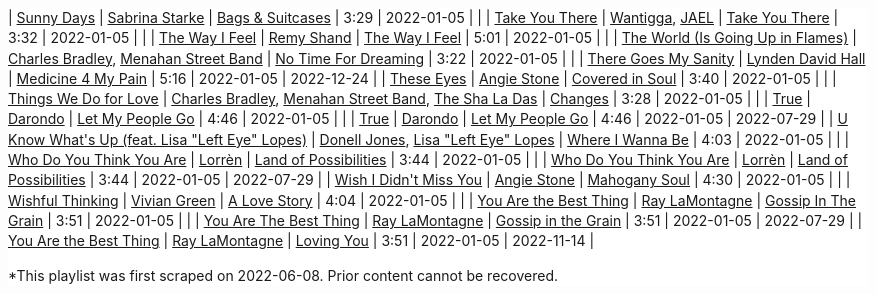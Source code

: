 | [Sunny Days](https://open.spotify.com/track/6FXis8xolZr1w66kY27zbs) | [Sabrina Starke](https://open.spotify.com/artist/1wTUsxee6HtnB6Z6QiUCub) | [Bags & Suitcases](https://open.spotify.com/album/3TwHPffWffk3jvRzgTHVWm) | 3:29 | 2022-01-05 |  |
| [Take You There](https://open.spotify.com/track/3hIKghnuBBkLkeLDz63MLa) | [Wantigga](https://open.spotify.com/artist/6jAydcjNjyqbeVY9LU6ImF), [JAEL](https://open.spotify.com/artist/5p77ntJBUVTiJ00bmwhQaO) | [Take You There](https://open.spotify.com/album/6JFYDZX9PRfYrvQBrljBhR) | 3:32 | 2022-01-05 |  |
| [The Way I Feel](https://open.spotify.com/track/1HwgiZluTgktb8SOFqcKkh) | [Remy Shand](https://open.spotify.com/artist/0uPJNqmDRzjZJZXXG6HDtt) | [The Way I Feel](https://open.spotify.com/album/7mSNyOFmQg80PGsrVxYpa2) | 5:01 | 2022-01-05 |  |
| [The World \(Is Going Up in Flames\)](https://open.spotify.com/track/7a5xvCgoD8qFEQmO8Jjvtf) | [Charles Bradley](https://open.spotify.com/artist/462T0buQ5ScBUQCRpodDRf), [Menahan Street Band](https://open.spotify.com/artist/1PryMSya1JnSAlcwYawCxp) | [No Time For Dreaming](https://open.spotify.com/album/6llfJp31mi9r7swqmSAwuK) | 3:22 | 2022-01-05 |  |
| [There Goes My Sanity](https://open.spotify.com/track/7HMe4VwDdDdGcTiKkJsamn) | [Lynden David Hall](https://open.spotify.com/artist/3fLIciFr0hJk9Mh0K6RLgQ) | [Medicine 4 My Pain](https://open.spotify.com/album/0wTxFbAFh9Ig1LgZ4axaIK) | 5:16 | 2022-01-05 | 2022-12-24 |
| [These Eyes](https://open.spotify.com/track/03IhqVajoXFTIuqRu4w1B7) | [Angie Stone](https://open.spotify.com/artist/2hWr3AjjKOCVmWcwvuT4uM) | [Covered in Soul](https://open.spotify.com/album/4HGEXvjkZ7KrlsHTaF6xkn) | 3:40 | 2022-01-05 |  |
| [Things We Do for Love](https://open.spotify.com/track/6hrc261IYXhqLVYuXjddhp) | [Charles Bradley](https://open.spotify.com/artist/462T0buQ5ScBUQCRpodDRf), [Menahan Street Band](https://open.spotify.com/artist/1PryMSya1JnSAlcwYawCxp), [The Sha La Das](https://open.spotify.com/artist/374oLUCju3HTjpggU9W31Y) | [Changes](https://open.spotify.com/album/7g7WzMzTLLOyTSzVUnJACI) | 3:28 | 2022-01-05 |  |
| [True](https://open.spotify.com/track/12Coc139hXMlwp2CinTQ2N) | [Darondo](https://open.spotify.com/artist/4JfFdF9Row7UXtdsKtT6tc) | [Let My People Go](https://open.spotify.com/album/3nD9Oab8M4sCLNmqmwSOdA) | 4:46 | 2022-01-05 |  |
| [True](https://open.spotify.com/track/4v3zlxjqvlcFcWlIIOaEk9) | [Darondo](https://open.spotify.com/artist/4JfFdF9Row7UXtdsKtT6tc) | [Let My People Go](https://open.spotify.com/album/6fqDwkVt4E4Kbg4CHMHs45) | 4:46 | 2022-01-05 | 2022-07-29 |
| [U Know What's Up \(feat\. Lisa "Left Eye" Lopes\)](https://open.spotify.com/track/5PMKzsUsTpZZGsCcJBuhP2) | [Donell Jones](https://open.spotify.com/artist/5KNqYrivNgVCHBssEUSu5B), [Lisa "Left Eye" Lopes](https://open.spotify.com/artist/64ccradw8gAQn9gMQZmEha) | [Where I Wanna Be](https://open.spotify.com/album/01riz9JMpPdL99fYhoZaph) | 4:03 | 2022-01-05 |  |
| [Who Do You Think You Are](https://open.spotify.com/track/06PqCTjgqD5SLemzSmg5OT) | [Lorrèn](https://open.spotify.com/artist/6VL1YDd4vftDH5vkCbufxG) | [Land of Possibilities](https://open.spotify.com/album/4w8jFeXUxgHokYQKZwJGsc) | 3:44 | 2022-01-05 |  |
| [Who Do You Think You Are](https://open.spotify.com/track/3ttq2C915PZLL1WDBQcOUe) | [Lorrèn](https://open.spotify.com/artist/6VL1YDd4vftDH5vkCbufxG) | [Land of Possibilities](https://open.spotify.com/album/1ulfpc8a885mfPyqIPJdWn) | 3:44 | 2022-01-05 | 2022-07-29 |
| [Wish I Didn't Miss You](https://open.spotify.com/track/3tZm76otWH20xzJC7icHCk) | [Angie Stone](https://open.spotify.com/artist/2hWr3AjjKOCVmWcwvuT4uM) | [Mahogany Soul](https://open.spotify.com/album/1pJld4hH1xL3ONIlWZEhXw) | 4:30 | 2022-01-05 |  |
| [Wishful Thinking](https://open.spotify.com/track/0edULMXqdv4qV7CcJ6Obvd) | [Vivian Green](https://open.spotify.com/artist/3t83f2J04dRWOpNBe9GTfs) | [A Love Story](https://open.spotify.com/album/2M5NsF6DS8Uemk6WcMewV4) | 4:04 | 2022-01-05 |  |
| [You Are the Best Thing](https://open.spotify.com/track/1jyddn36UN4tVsJGtaJfem) | [Ray LaMontagne](https://open.spotify.com/artist/6DoH7ywD5BcQvjloe9OcIj) | [Gossip In The Grain](https://open.spotify.com/album/2CbLBSlkvh2vR4JRLDRQso) | 3:51 | 2022-01-05 |  |
| [You Are The Best Thing](https://open.spotify.com/track/1tdarjaWSw6cxpFdLNANuQ) | [Ray LaMontagne](https://open.spotify.com/artist/6DoH7ywD5BcQvjloe9OcIj) | [Gossip in the Grain](https://open.spotify.com/album/65nO4vwWKTVaCIUD3vE7nj) | 3:51 | 2022-01-05 | 2022-07-29 |
| [You Are the Best Thing](https://open.spotify.com/track/5qJW9AClJQwt1vDWHg1PrH) | [Ray LaMontagne](https://open.spotify.com/artist/6DoH7ywD5BcQvjloe9OcIj) | [Loving You](https://open.spotify.com/album/3iupXYQtertEICrj8oG8ER) | 3:51 | 2022-01-05 | 2022-11-14 |

\*This playlist was first scraped on 2022-06-08. Prior content cannot be recovered.
